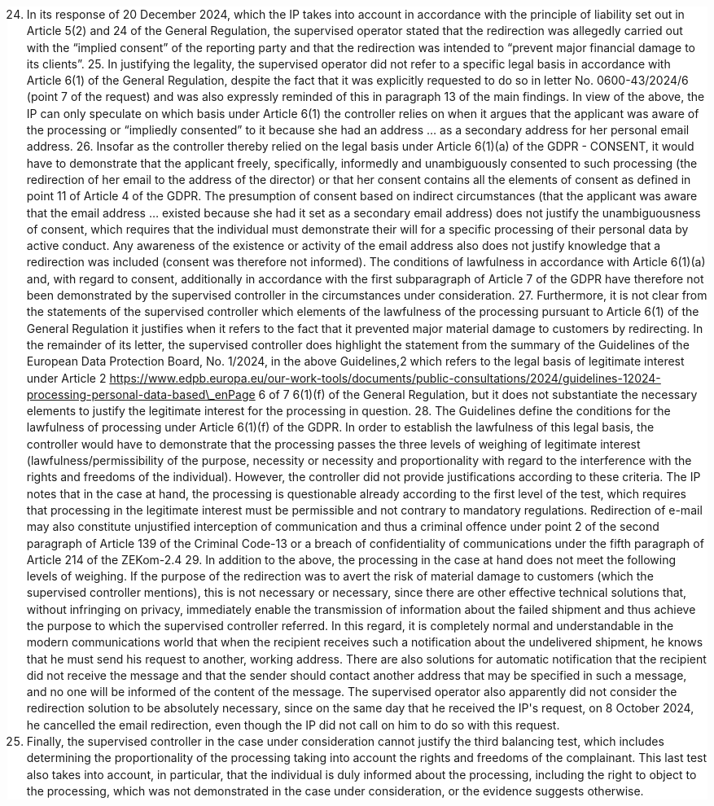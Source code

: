 24. In its response of 20 December 2024, which the IP takes into account in accordance with the principle of liability set out in Article 5(2) and 24 of the General Regulation, the supervised operator stated that the redirection was allegedly carried out with the “implied consent” of the reporting party and that the redirection was intended to “prevent major financial damage to its clients”. 25. In justifying the legality, the supervised operator did not refer to a specific legal basis in accordance with Article 6(1) of the General Regulation, despite the fact that it was explicitly requested to do so in letter No. 0600-43/2024/6 (point 7 of the request) and was also expressly reminded of this in paragraph 13 of the main findings. In view of the above, the IP can only speculate on which basis under Article 6(1) the controller relies on when it argues that the applicant was aware of the processing or “impliedly consented” to it because she had an address … as a secondary address for her personal email address. 26. Insofar as the controller thereby relied on the legal basis under Article 6(1)(a) of the GDPR - CONSENT, it would have to demonstrate that the applicant freely, specifically, informedly and unambiguously consented to such processing (the redirection of her email to the address of the director) or that her consent contains all the elements of consent as defined in point 11 of Article 4 of the GDPR. The presumption of consent based on indirect circumstances (that the applicant was aware that the email address … existed because she had it set as a secondary email address) does not justify the unambiguousness of consent, which requires that the individual must demonstrate their will for a specific processing of their personal data by active conduct. Any awareness of the existence or activity of the email address also does not justify knowledge that a redirection was included (consent was therefore not informed). The conditions of lawfulness in accordance with Article 6(1)(a) and, with regard to consent, additionally in accordance with the first subparagraph of Article 7 of the GDPR have therefore not been demonstrated by the supervised controller in the circumstances under consideration. 27. Furthermore, it is not clear from the statements of the supervised controller which elements of the lawfulness of the processing pursuant to Article 6(1) of the General Regulation it justifies when it refers to the fact that it prevented major material damage to customers by redirecting. In the remainder of its letter, the supervised controller does highlight the statement from the summary of the Guidelines of the European Data Protection Board, No. 1/2024, in the above Guidelines,2 which refers to the legal basis of legitimate interest under Article 2 https://www.edpb.europa.eu/our-work-tools/documents/public-consultations/2024/guidelines-12024-processing-personal-data-based\_enPage 6 of 7 6(1)(f) of the General Regulation, but it does not substantiate the necessary elements to justify the legitimate interest for the processing in question. 28. The Guidelines define the conditions for the lawfulness of processing under Article 6(1)(f) of the GDPR. In order to establish the lawfulness of this legal basis, the controller would have to demonstrate that the processing passes the three levels of weighing of legitimate interest (lawfulness/permissibility of the purpose, necessity or necessity and proportionality with regard to the interference with the rights and freedoms of the individual). However, the controller did not provide justifications according to these criteria. The IP notes that in the case at hand, the processing is questionable already according to the first level of the test, which requires that processing in the legitimate interest must be permissible and not contrary to mandatory regulations. Redirection of e-mail may also constitute unjustified interception of communication and thus a criminal offence under point 2 of the second paragraph of Article 139 of the Criminal Code-13 or a breach of confidentiality of communications under the fifth paragraph of Article 214 of the ZEKom-2.4 29. In addition to the above, the processing in the case at hand does not meet the following levels of weighing. If the purpose of the redirection was to avert the risk of material damage to customers (which the supervised controller mentions), this is not necessary or necessary, since there are other effective technical solutions that, without infringing on privacy, immediately enable the transmission of information about the failed shipment and thus achieve the purpose to which the supervised controller referred. In this regard, it is completely normal and understandable in the modern communications world that when the recipient receives such a notification about the undelivered shipment, he knows that he must send his request to another, working address. There are also solutions for automatic notification that the recipient did not receive the message and that the sender should contact another address that may be specified in such a message, and no one will be informed of the content of the message. The supervised operator also apparently did not consider the redirection solution to be absolutely necessary, since on the same day that he received the IP's request, on 8 October 2024, he cancelled the email redirection, even though the IP did not call on him to do so with this request.
30. Finally, the supervised controller in the case under consideration cannot justify the third balancing test, which includes determining the proportionality of the processing taking into account the rights and freedoms of the complainant. This last test also takes into account, in particular, that the individual is duly informed about the processing, including the right to object to the processing, which was not demonstrated in the case under consideration, or the evidence suggests otherwise.